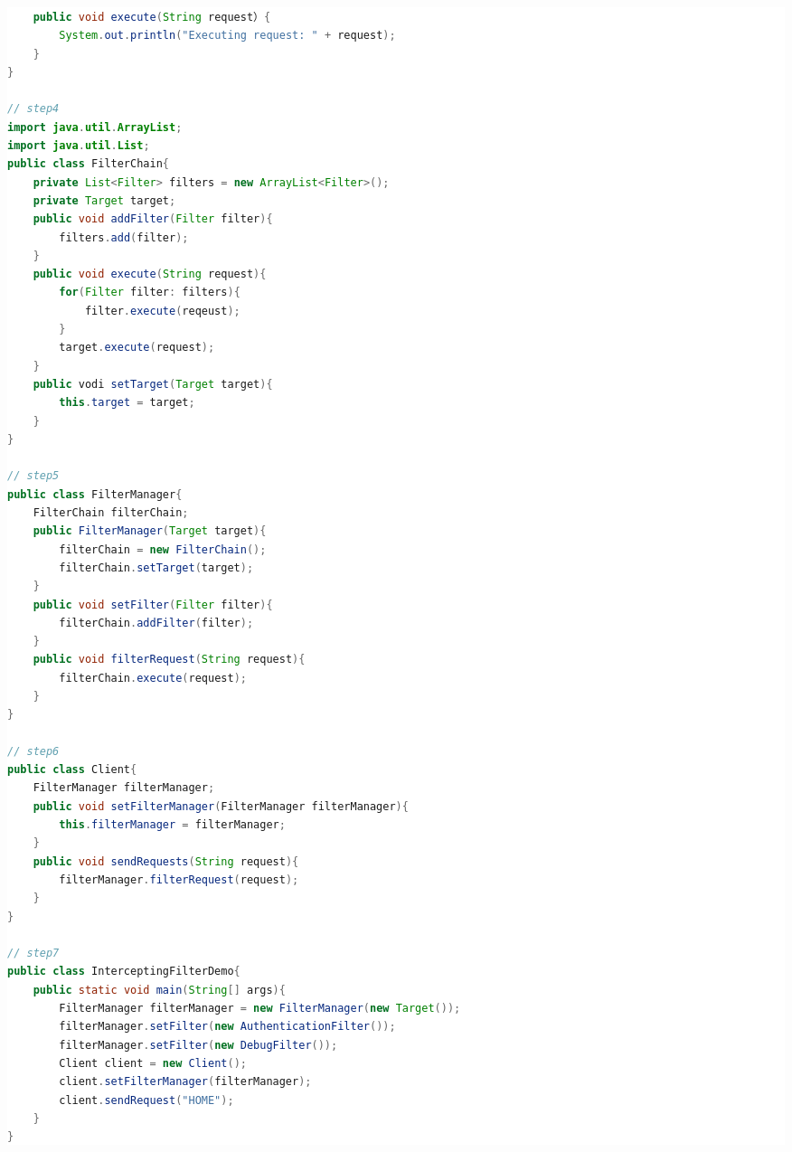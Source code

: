 ```java
	public void execute(String request）{
		System.out.println("Executing request: " + request);
	}
}

// step4
import java.util.ArrayList;
import java.util.List;
public class FilterChain{
	private List<Filter> filters = new ArrayList<Filter>();
	private Target target;
	public void addFilter(Filter filter){
		filters.add(filter);
	}
	public void execute(String request){
		for(Filter filter: filters){
			filter.execute(reqeust);
		}
		target.execute(request);
	}
	public vodi setTarget(Target target){
		this.target = target;
	}
}

// step5
public class FilterManager{
	FilterChain filterChain;
	public FilterManager(Target target){
		filterChain = new FilterChain();
		filterChain.setTarget(target);
	}
	public void setFilter(Filter filter){
		filterChain.addFilter(filter);
	}
	public void filterRequest(String request){
		filterChain.execute(request);
	}
}

// step6
public class Client{
	FilterManager filterManager;
	public void setFilterManager(FilterManager filterManager){
		this.filterManager = filterManager;
	}
	public void sendRequests(String request){
		filterManager.filterRequest(request);
	}
}

// step7
public class InterceptingFilterDemo{
	public static void main(String[] args){
		FilterManager filterManager = new FilterManager(new Target());
		filterManager.setFilter(new AuthenticationFilter());
		filterManager.setFilter(new DebugFilter());
		Client client = new Client();
		client.setFilterManager(filterManager);
		client.sendRequest("HOME");
	}
}
```
